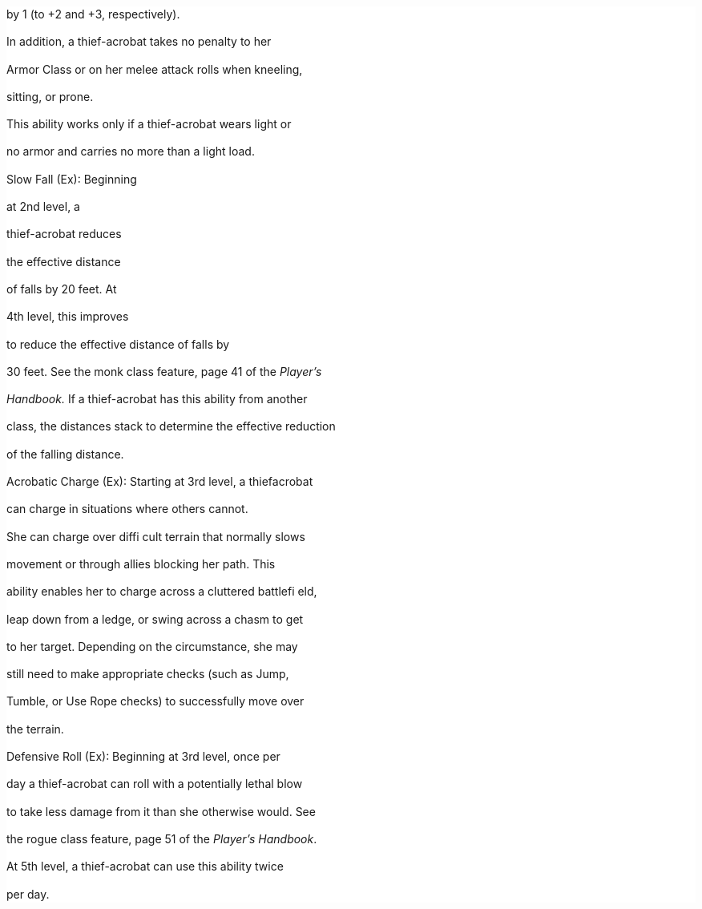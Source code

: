 by 1 (to +2 and +3, respectively).

In addition, a thief-acrobat takes no penalty to her

Armor Class or on her melee attack rolls when kneeling,

sitting, or prone.

This ability works only if a thief-acrobat wears light or

no armor and carries no more than a light load.

Slow Fall (Ex): Beginning

at 2nd level, a

thief-acrobat reduces

the effective distance

of falls by 20 feet. At

4th level, this improves

to reduce the effective distance of falls by

30 feet. See the monk class feature, page 41 of the *Player’s*

*Handbook.* If a thief-acrobat has this ability from another

class, the distances stack to determine the effective reduction

of the falling distance.

Acrobatic Charge (Ex): Starting at 3rd level, a thiefacrobat

can charge in situations where others cannot.

She can charge over diffi cult terrain that normally slows

movement or through allies blocking her path. This

ability enables her to charge across a cluttered battlefi eld,

leap down from a ledge, or swing across a chasm to get

to her target. Depending on the circumstance, she may

still need to make appropriate checks (such as Jump,

Tumble, or Use Rope checks) to successfully move over

the terrain.

Defensive Roll (Ex): Beginning at 3rd level, once per

day a thief-acrobat can roll with a potentially lethal blow

to take less damage from it than she otherwise would. See

the rogue class feature, page 51 of the *Player’s Handbook*.

At 5th level, a thief-acrobat can use this ability twice

per day.

